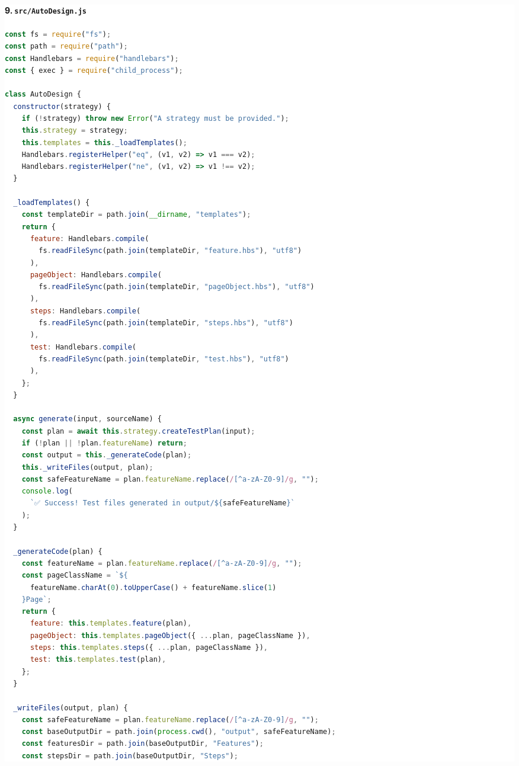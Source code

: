 #### 9. `src/AutoDesign.js`

```javascript
const fs = require("fs");
const path = require("path");
const Handlebars = require("handlebars");
const { exec } = require("child_process");

class AutoDesign {
  constructor(strategy) {
    if (!strategy) throw new Error("A strategy must be provided.");
    this.strategy = strategy;
    this.templates = this._loadTemplates();
    Handlebars.registerHelper("eq", (v1, v2) => v1 === v2);
    Handlebars.registerHelper("ne", (v1, v2) => v1 !== v2);
  }

  _loadTemplates() {
    const templateDir = path.join(__dirname, "templates");
    return {
      feature: Handlebars.compile(
        fs.readFileSync(path.join(templateDir, "feature.hbs"), "utf8")
      ),
      pageObject: Handlebars.compile(
        fs.readFileSync(path.join(templateDir, "pageObject.hbs"), "utf8")
      ),
      steps: Handlebars.compile(
        fs.readFileSync(path.join(templateDir, "steps.hbs"), "utf8")
      ),
      test: Handlebars.compile(
        fs.readFileSync(path.join(templateDir, "test.hbs"), "utf8")
      ),
    };
  }

  async generate(input, sourceName) {
    const plan = await this.strategy.createTestPlan(input);
    if (!plan || !plan.featureName) return;
    const output = this._generateCode(plan);
    this._writeFiles(output, plan);
    const safeFeatureName = plan.featureName.replace(/[^a-zA-Z0-9]/g, "");
    console.log(
      `✅ Success! Test files generated in output/${safeFeatureName}`
    );
  }

  _generateCode(plan) {
    const featureName = plan.featureName.replace(/[^a-zA-Z0-9]/g, "");
    const pageClassName = `${
      featureName.charAt(0).toUpperCase() + featureName.slice(1)
    }Page`;
    return {
      feature: this.templates.feature(plan),
      pageObject: this.templates.pageObject({ ...plan, pageClassName }),
      steps: this.templates.steps({ ...plan, pageClassName }),
      test: this.templates.test(plan),
    };
  }

  _writeFiles(output, plan) {
    const safeFeatureName = plan.featureName.replace(/[^a-zA-Z0-9]/g, "");
    const baseOutputDir = path.join(process.cwd(), "output", safeFeatureName);
    const featuresDir = path.join(baseOutputDir, "Features");
    const stepsDir = path.join(baseOutputDir, "Steps");
```